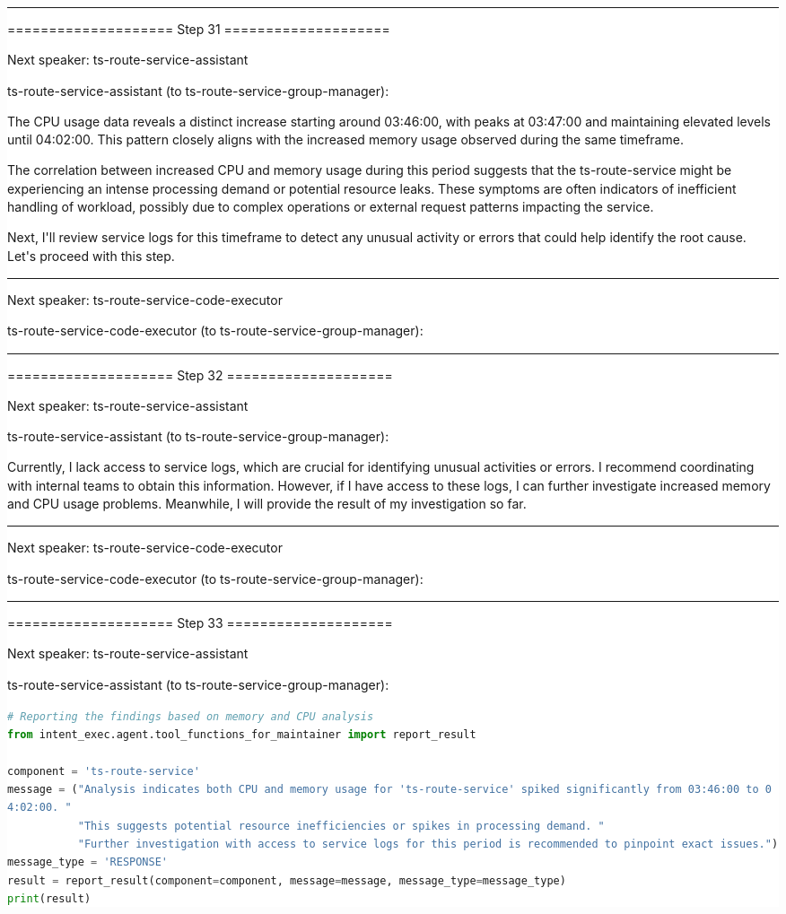 
--------------------------------------------------------------------------------
==================== Step 31 ====================

Next speaker: ts-route-service-assistant

ts-route-service-assistant (to ts-route-service-group-manager):

The CPU usage data reveals a distinct increase starting around 03:46:00, with peaks at 03:47:00 and maintaining elevated levels until 04:02:00. This pattern closely aligns with the increased memory usage observed during the same timeframe.

The correlation between increased CPU and memory usage during this period suggests that the ts-route-service might be experiencing an intense processing demand or potential resource leaks. These symptoms are often indicators of inefficient handling of workload, possibly due to complex operations or external request patterns impacting the service.

Next, I'll review service logs for this timeframe to detect any unusual activity or errors that could help identify the root cause. Let's proceed with this step.

--------------------------------------------------------------------------------

Next speaker: ts-route-service-code-executor

ts-route-service-code-executor (to ts-route-service-group-manager):



--------------------------------------------------------------------------------
==================== Step 32 ====================

Next speaker: ts-route-service-assistant

ts-route-service-assistant (to ts-route-service-group-manager):

Currently, I lack access to service logs, which are crucial for identifying unusual activities or errors. I recommend coordinating with internal teams to obtain this information. However, if I have access to these logs, I can further investigate increased memory and CPU usage problems. Meanwhile, I will provide the result of my investigation so far.

--------------------------------------------------------------------------------

Next speaker: ts-route-service-code-executor

ts-route-service-code-executor (to ts-route-service-group-manager):



--------------------------------------------------------------------------------
==================== Step 33 ====================

Next speaker: ts-route-service-assistant

ts-route-service-assistant (to ts-route-service-group-manager):

```python
# Reporting the findings based on memory and CPU analysis
from intent_exec.agent.tool_functions_for_maintainer import report_result

component = 'ts-route-service'
message = ("Analysis indicates both CPU and memory usage for 'ts-route-service' spiked significantly from 03:46:00 to 04:02:00. "
           "This suggests potential resource inefficiencies or spikes in processing demand. "
           "Further investigation with access to service logs for this period is recommended to pinpoint exact issues.")
message_type = 'RESPONSE'
result = report_result(component=component, message=message, message_type=message_type)
print(result)
```
